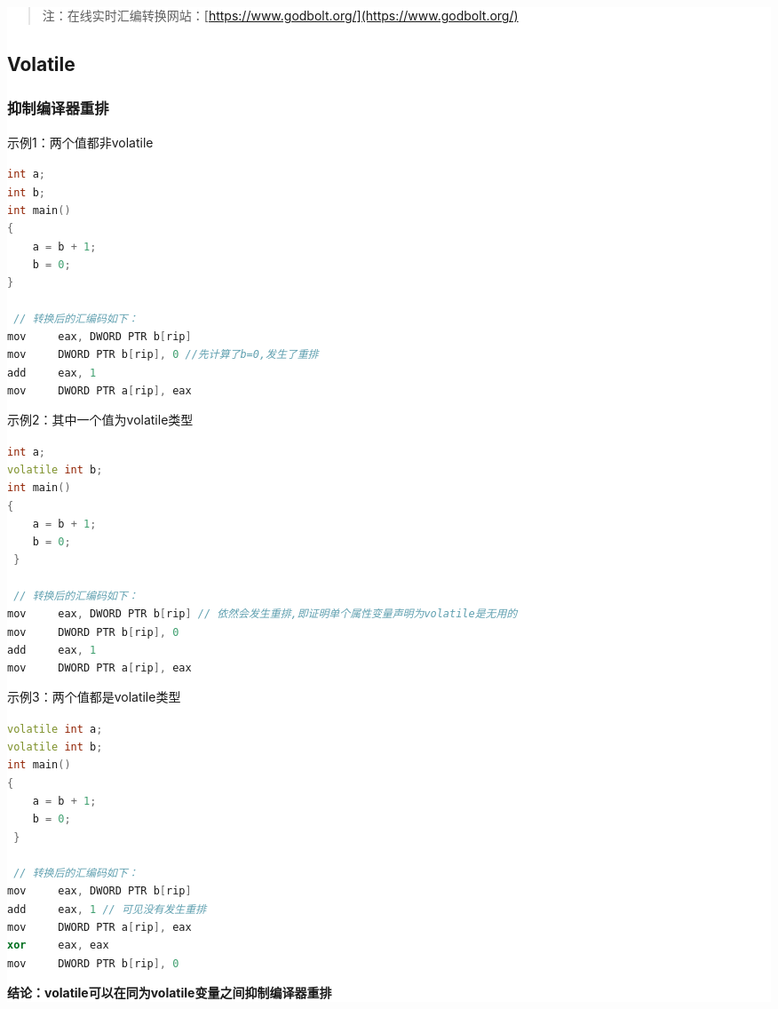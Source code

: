 > 注：在线实时汇编转换网站：[https://www.godbolt.org/](https://www.godbolt.org/)

## Volatile
### 抑制编译器重排

示例1：两个值都非volatile
```cpp
int a;
int b;
int main()
{
    a = b + 1;
    b = 0;
}
 
 // 转换后的汇编码如下：
mov     eax, DWORD PTR b[rip]
mov     DWORD PTR b[rip], 0 //先计算了b=0,发生了重排
add     eax, 1
mov     DWORD PTR a[rip], eax
```
示例2：其中一个值为volatile类型
```cpp
int a;
volatile int b;
int main()
{
    a = b + 1;
    b = 0;
 }
 
 // 转换后的汇编码如下：
mov     eax, DWORD PTR b[rip] // 依然会发生重排,即证明单个属性变量声明为volatile是无用的
mov     DWORD PTR b[rip], 0
add     eax, 1
mov     DWORD PTR a[rip], eax
```
示例3：两个值都是volatile类型
```cpp
volatile int a;
volatile int b;
int main()
{
    a = b + 1;
    b = 0;
 }
 
 // 转换后的汇编码如下：
mov     eax, DWORD PTR b[rip]
add     eax, 1 // 可见没有发生重排
mov     DWORD PTR a[rip], eax
xor     eax, eax
mov     DWORD PTR b[rip], 0
```
**结论：volatile可以在同为volatile变量之间抑制编译器重排**
